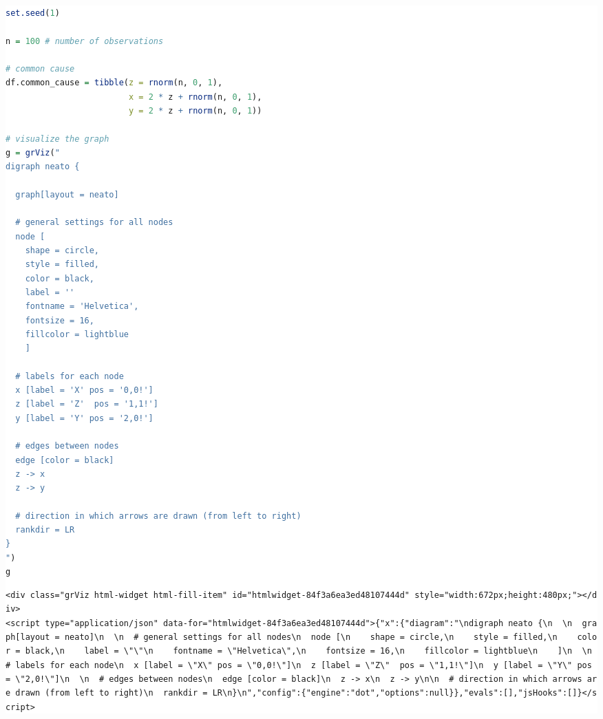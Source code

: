 
```r
set.seed(1)

n = 100 # number of observations

# common cause
df.common_cause = tibble(z = rnorm(n, 0, 1),
                         x = 2 * z + rnorm(n, 0, 1), 
                         y = 2 * z + rnorm(n, 0, 1)) 

# visualize the graph 
g = grViz("
digraph neato {
  
  graph[layout = neato]
  
  # general settings for all nodes
  node [
    shape = circle,
    style = filled,
    color = black,
    label = ''
    fontname = 'Helvetica',
    fontsize = 16,
    fillcolor = lightblue
    ]
  
  # labels for each node
  x [label = 'X' pos = '0,0!']
  z [label = 'Z'  pos = '1,1!']
  y [label = 'Y' pos = '2,0!']
  
  # edges between nodes
  edge [color = black]
  z -> x
  z -> y

  # direction in which arrows are drawn (from left to right)
  rankdir = LR
}
") 
g
```

```{=html}
<div class="grViz html-widget html-fill-item" id="htmlwidget-84f3a6ea3ed48107444d" style="width:672px;height:480px;"></div>
<script type="application/json" data-for="htmlwidget-84f3a6ea3ed48107444d">{"x":{"diagram":"\ndigraph neato {\n  \n  graph[layout = neato]\n  \n  # general settings for all nodes\n  node [\n    shape = circle,\n    style = filled,\n    color = black,\n    label = \"\"\n    fontname = \"Helvetica\",\n    fontsize = 16,\n    fillcolor = lightblue\n    ]\n  \n  # labels for each node\n  x [label = \"X\" pos = \"0,0!\"]\n  z [label = \"Z\"  pos = \"1,1!\"]\n  y [label = \"Y\" pos = \"2,0!\"]\n  \n  # edges between nodes\n  edge [color = black]\n  z -> x\n  z -> y\n\n  # direction in which arrows are drawn (from left to right)\n  rankdir = LR\n}\n","config":{"engine":"dot","options":null}},"evals":[],"jsHooks":[]}</script>
```
